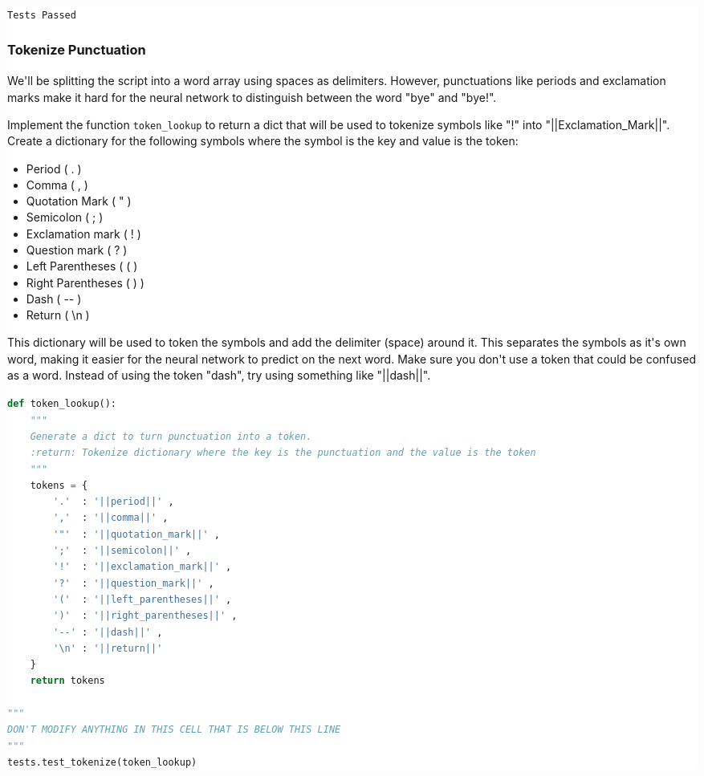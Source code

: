     Tests Passed
    

### Tokenize Punctuation
We'll be splitting the script into a word array using spaces as delimiters.  However, punctuations like periods and exclamation marks make it hard for the neural network to distinguish between the word "bye" and "bye!".

Implement the function `token_lookup` to return a dict that will be used to tokenize symbols like "!" into "||Exclamation_Mark||".  Create a dictionary for the following symbols where the symbol is the key and value is the token:
- Period ( . )
- Comma ( , )
- Quotation Mark ( " )
- Semicolon ( ; )
- Exclamation mark ( ! )
- Question mark ( ? )
- Left Parentheses ( ( )
- Right Parentheses ( ) )
- Dash ( -- )
- Return ( \n )

This dictionary will be used to token the symbols and add the delimiter (space) around it.  This separates the symbols as it's own word, making it easier for the neural network to predict on the next word. Make sure you don't use a token that could be confused as a word. Instead of using the token "dash", try using something like "||dash||".


```python
def token_lookup():
    """
    Generate a dict to turn punctuation into a token.
    :return: Tokenize dictionary where the key is the punctuation and the value is the token
    """
    tokens = {
        '.'  : '||period||' ,
        ','  : '||comma||' ,
        '"'  : '||quotation_mark||' ,
        ';'  : '||semicolon||' ,
        '!'  : '||exclamation_mark||' ,
        '?'  : '||question_mark||' ,
        '('  : '||left_parentheses||' ,
        ')'  : '||right_parentheses||' ,
        '--' : '||dash||' ,
        '\n' : '||return||'
    }
    return tokens

"""
DON'T MODIFY ANYTHING IN THIS CELL THAT IS BELOW THIS LINE
"""
tests.test_tokenize(token_lookup)
```
